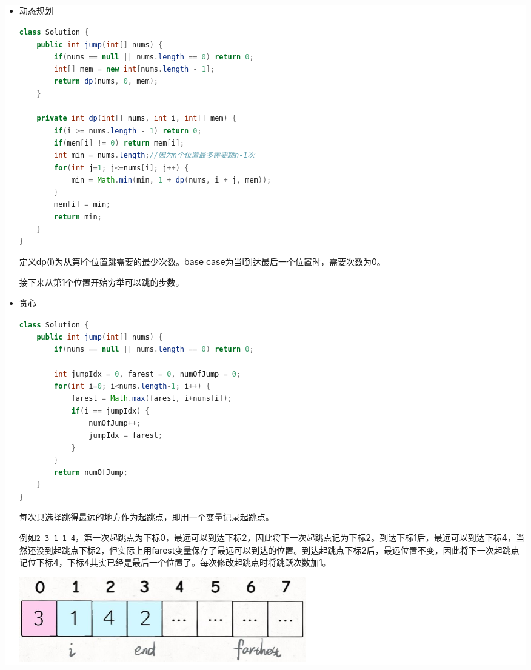 - 动态规划

  ```java
  class Solution {
      public int jump(int[] nums) {
          if(nums == null || nums.length == 0) return 0;
          int[] mem = new int[nums.length - 1];
          return dp(nums, 0, mem);
      }
  
      private int dp(int[] nums, int i, int[] mem) {
          if(i >= nums.length - 1) return 0;
          if(mem[i] != 0) return mem[i];
          int min = nums.length;//因为n个位置最多需要跳n-1次
          for(int j=1; j<=nums[i]; j++) {
              min = Math.min(min, 1 + dp(nums, i + j, mem));
          }
          mem[i] = min;
          return min;
      }
  }
  ```

  定义dp(i)为从第i个位置跳需要的最少次数。base case为当i到达最后一个位置时，需要次数为0。

  接下来从第1个位置开始穷举可以跳的步数。

- 贪心

  ```java
  class Solution {
      public int jump(int[] nums) {
          if(nums == null || nums.length == 0) return 0;
  
          int jumpIdx = 0, farest = 0, numOfJump = 0;
          for(int i=0; i<nums.length-1; i++) {
              farest = Math.max(farest, i+nums[i]);
              if(i == jumpIdx) {
                  numOfJump++;
                  jumpIdx = farest;
              }
          }
          return numOfJump;
      }
  }
  ```

  每次只选择跳得最远的地方作为起跳点，即用一个变量记录起跳点。

  例如`2 3 1 1 4`，第一次起跳点为下标0，最远可以到达下标2，因此将下一次起跳点记为下标2。到达下标1后，最远可以到达下标4，当然还没到起跳点下标2，但实际上用farest变量保存了最远可以到达的位置。到达起跳点下标2后，最远位置不变，因此将下一次起跳点记位下标4，下标4其实已经是最后一个位置了。每次修改起跳点时将跳跃次数加1。

  <img src="img/leetcode/45.jpg" style="zoom:50%;" />
